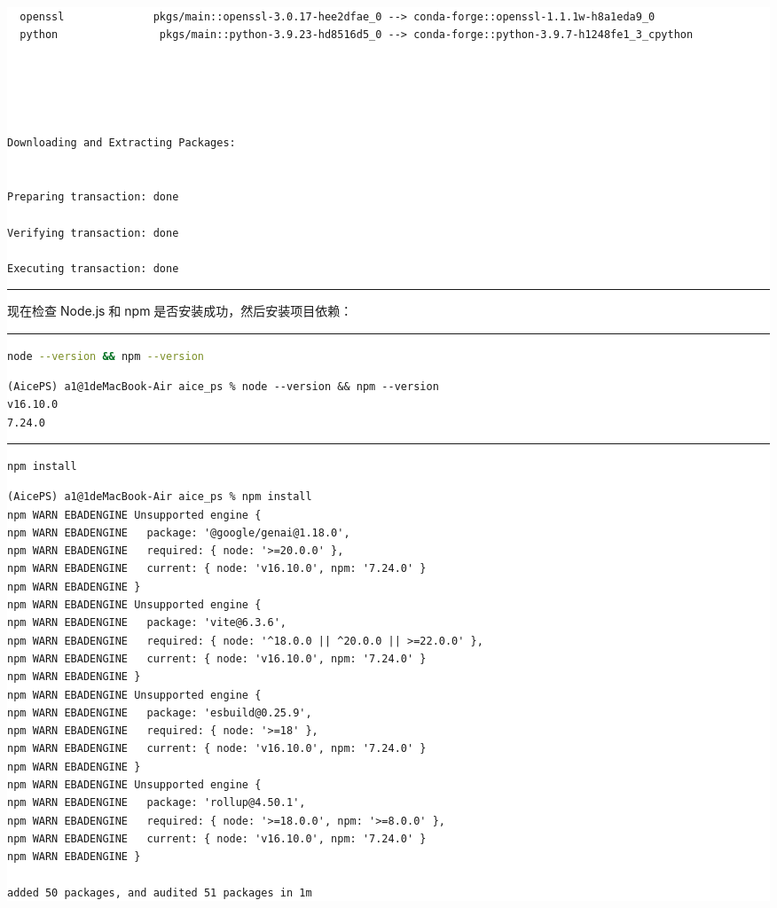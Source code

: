 ```
  openssl              pkgs/main::openssl-3.0.17-hee2dfae_0 --> conda-forge::openssl-1.1.1w-h8a1eda9_0 
  python                pkgs/main::python-3.9.23-hd8516d5_0 --> conda-forge::python-3.9.7-h1248fe1_3_cpython





Downloading and Extracting Packages:


Preparing transaction: done

Verifying transaction: done

Executing transaction: done

```

---

现在检查 Node.js 和 npm 是否安装成功，然后安装项目依赖：

---

```bash
node --version && npm --version
```

```
(AicePS) a1@1deMacBook-Air aice_ps % node --version && npm --version
v16.10.0
7.24.0
```

---

```bash
npm install
```

```
(AicePS) a1@1deMacBook-Air aice_ps % npm install
npm WARN EBADENGINE Unsupported engine {
npm WARN EBADENGINE   package: '@google/genai@1.18.0',
npm WARN EBADENGINE   required: { node: '>=20.0.0' },
npm WARN EBADENGINE   current: { node: 'v16.10.0', npm: '7.24.0' }
npm WARN EBADENGINE }
npm WARN EBADENGINE Unsupported engine {
npm WARN EBADENGINE   package: 'vite@6.3.6',
npm WARN EBADENGINE   required: { node: '^18.0.0 || ^20.0.0 || >=22.0.0' },
npm WARN EBADENGINE   current: { node: 'v16.10.0', npm: '7.24.0' }
npm WARN EBADENGINE }
npm WARN EBADENGINE Unsupported engine {
npm WARN EBADENGINE   package: 'esbuild@0.25.9',
npm WARN EBADENGINE   required: { node: '>=18' },
npm WARN EBADENGINE   current: { node: 'v16.10.0', npm: '7.24.0' }
npm WARN EBADENGINE }
npm WARN EBADENGINE Unsupported engine {
npm WARN EBADENGINE   package: 'rollup@4.50.1',
npm WARN EBADENGINE   required: { node: '>=18.0.0', npm: '>=8.0.0' },
npm WARN EBADENGINE   current: { node: 'v16.10.0', npm: '7.24.0' }
npm WARN EBADENGINE }

added 50 packages, and audited 51 packages in 1m

```